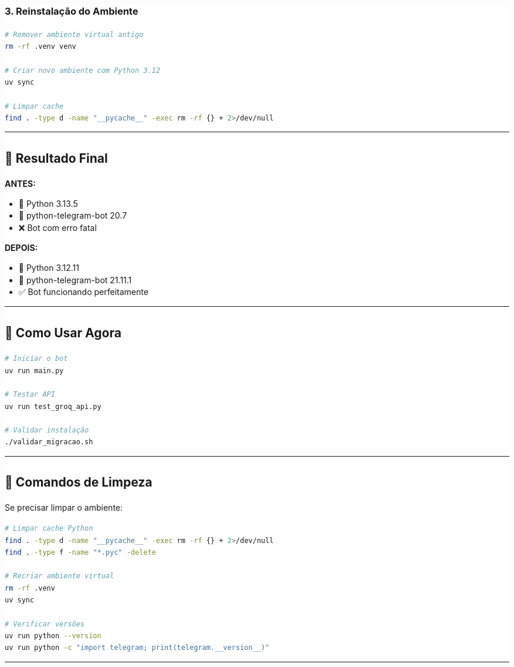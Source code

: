 ### 3. Reinstalação do Ambiente

```bash
# Remover ambiente virtual antigo
rm -rf .venv venv

# Criar novo ambiente com Python 3.12
uv sync

# Limpar cache
find . -type d -name "__pycache__" -exec rm -rf {} + 2>/dev/null
```

---

## 🎯 Resultado Final

**ANTES:**
- 🐍 Python 3.13.5
- 📱 python-telegram-bot 20.7
- ❌ Bot com erro fatal

**DEPOIS:**
- 🐍 Python 3.12.11
- 📱 python-telegram-bot 21.11.1
- ✅ Bot funcionando perfeitamente

---

## 🚀 Como Usar Agora

```bash
# Iniciar o bot
uv run main.py

# Testar API
uv run test_groq_api.py

# Validar instalação
./validar_migracao.sh
```

---

## 🔧 Comandos de Limpeza

Se precisar limpar o ambiente:

```bash
# Limpar cache Python
find . -type d -name "__pycache__" -exec rm -rf {} + 2>/dev/null
find . -type f -name "*.pyc" -delete

# Recriar ambiente virtual
rm -rf .venv
uv sync

# Verificar versões
uv run python --version
uv run python -c "import telegram; print(telegram.__version__)"
```

---